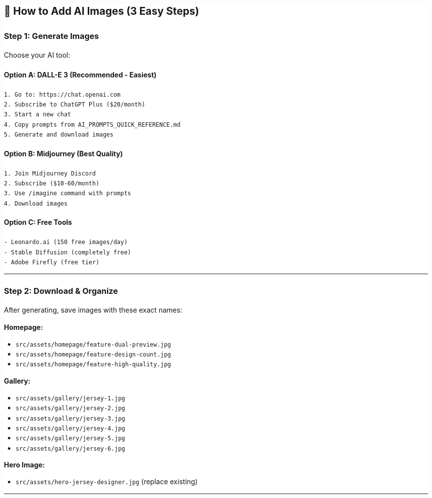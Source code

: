 
## 🚀 How to Add AI Images (3 Easy Steps)

### Step 1: Generate Images

Choose your AI tool:

#### Option A: DALL-E 3 (Recommended - Easiest)
```
1. Go to: https://chat.openai.com
2. Subscribe to ChatGPT Plus ($20/month)
3. Start a new chat
4. Copy prompts from AI_PROMPTS_QUICK_REFERENCE.md
5. Generate and download images
```

#### Option B: Midjourney (Best Quality)
```
1. Join Midjourney Discord
2. Subscribe ($10-60/month)
3. Use /imagine command with prompts
4. Download images
```

#### Option C: Free Tools
```
- Leonardo.ai (150 free images/day)
- Stable Diffusion (completely free)
- Adobe Firefly (free tier)
```

---

### Step 2: Download & Organize

After generating, save images with these exact names:

**Homepage:**
- `src/assets/homepage/feature-dual-preview.jpg`
- `src/assets/homepage/feature-design-count.jpg`
- `src/assets/homepage/feature-high-quality.jpg`

**Gallery:**
- `src/assets/gallery/jersey-1.jpg`
- `src/assets/gallery/jersey-2.jpg`
- `src/assets/gallery/jersey-3.jpg`
- `src/assets/gallery/jersey-4.jpg`
- `src/assets/gallery/jersey-5.jpg`
- `src/assets/gallery/jersey-6.jpg`

**Hero Image:**
- `src/assets/hero-jersey-designer.jpg` (replace existing)

---

